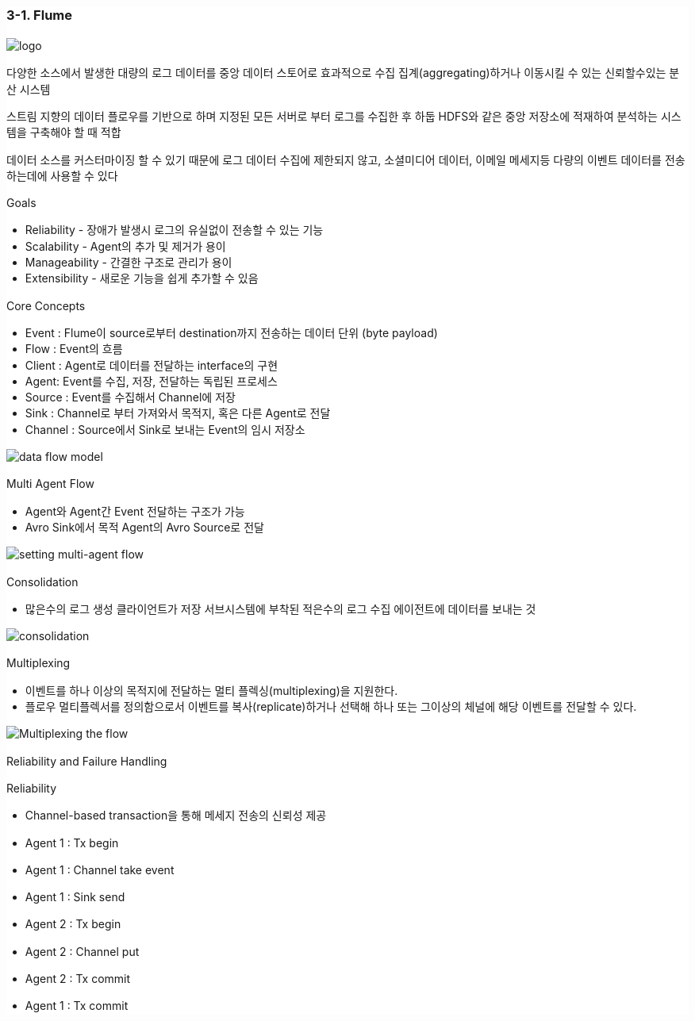 ### 3-1. Flume

![logo](http://flume.apache.org/_static/flume-logo.png)

다양한 소스에서 발생한 대량의 로그 데이터를 중앙 데이터 스토어로 효과적으로 수집 집계(aggregating)하거나 이동시킬 수 있는 신뢰할수있는 분산 시스템

스트림 지향의 데이터 플로우를 기반으로 하며 지정된 모든 서버로 부터 로그를 수집한 후 하둡 HDFS와 같은 중앙 저장소에 적재하여 분석하는 시스템을 구축해야 할 때 적합

데이터 소스를 커스터마이징 할 수 있기 때문에 로그 데이터 수집에 제한되지 않고, 소셜미디어 데이터, 이메일 메세지등 다량의 이벤트 데이터를 전송하는데에 사용할 수 있다

Goals

* Reliability - 장애가 발생시 로그의 유실없이 전송할 수 있는 기능
* Scalability - Agent의 추가 및 제거가 용이
* Manageability - 간결한 구조로 관리가 용이
* Extensibility - 새로운 기능을 쉽게 추가할 수 있음

Core Concepts

* Event : Flume이 source로부터 destination까지 전송하는 데이터 단위 (byte payload)
* Flow : Event의 흐름
* Client : Agent로 데이터를 전달하는 interface의 구현
* Agent: Event를 수집, 저장, 전달하는 독립된 프로세스
* Source : Event를 수집해서 Channel에 저장
* Sink : Channel로 부터 가져와서 목적지, 혹은 다른 Agent로 전달
* Channel : Source에서 Sink로 보내는 Event의 임시 저장소


![data flow model](https://flume.apache.org/_images/UserGuide_image00.png)

Multi Agent Flow

* Agent와 Agent간 Event 전달하는 구조가 가능
* Avro Sink에서 목적 Agent의 Avro Source로 전달

![setting multi-agent flow](https://flume.apache.org/_images/UserGuide_image03.png)

Consolidation

* 많은수의 로그 생성 클라이언트가 저장 서브시스템에 부착된 적은수의 로그 수집 에이전트에 데이터를 보내는 것

![consolidation](https://flume.apache.org/_images/UserGuide_image02.png)

Multiplexing

* 이벤트를 하나 이상의 목적지에 전달하는 멀티 플렉싱(multiplexing)을 지원한다.
* 플로우 멀티플렉서를 정의함으로서 이벤트를 복사(replicate)하거나 선택해 하나 또는 그이상의 체널에 해당 이벤트를 전달할 수 있다.

![Multiplexing the flow](https://flume.apache.org/_images/UserGuide_image01.png)

Reliability and Failure Handling

Reliability

* Channel-based transaction을 통해 메세지 전송의 신뢰성 제공


* Agent 1 : Tx begin
* Agent 1 : Channel take event
* Agent 1 : Sink send
* Agent 2 : Tx begin
* Agent 2 : Channel put
* Agent 2 : Tx commit
* Agent 1 : Tx commit
